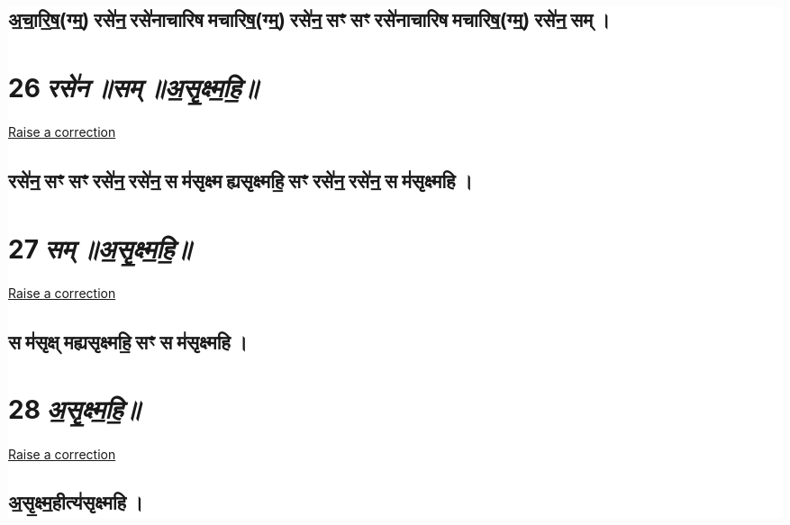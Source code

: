 ## अ॒चा॒रि॒ष॒(ग्म्॒) रसे॑न॒ रसे॑नाचारिष मचारिष॒(ग्म्॒) रसे॑न॒ सꣳ सꣳ रसे॑नाचारिष मचारिष॒(ग्म्॒) रसे॑न॒ सम् । ##


# 26  _रसे॑न ॥सम् ॥अ॒सृ॒क्ष्म॒हि॒॥_ #  



 [Raise a correction](https://github.com/Lab45-RnD-5GSmartEdge/automation/issues/new?title=TS+1.4.46.2-26&body=%E0%A4%B0%E0%A4%B8%E0%A5%87%E0%A5%91%E0%A4%A8+%E0%A5%A5%E0%A4%B8%E0%A4%AE%E0%A5%8D+%E0%A5%A5%E0%A4%85%E0%A5%92%E0%A4%B8%E0%A5%83%E0%A5%92%E0%A4%95%E0%A5%8D%E0%A4%B7%E0%A5%8D%E0%A4%AE%E0%A5%92%E0%A4%B9%E0%A4%BF%E0%A5%92%E0%A5%A5%0A%0A%0A%E0%A4%B0%E0%A4%B8%E0%A5%87%E0%A5%91%E0%A4%A8%E0%A5%92+%E0%A4%B8%EA%A3%B3+%E0%A4%B8%EA%A3%B3+%E0%A4%B0%E0%A4%B8%E0%A5%87%E0%A5%91%E0%A4%A8%E0%A5%92+%E0%A4%B0%E0%A4%B8%E0%A5%87%E0%A5%91%E0%A4%A8%E0%A5%92+%E0%A4%B8+%E0%A4%AE%E0%A5%91%E0%A4%B8%E0%A5%83%E0%A4%95%E0%A5%8D%E0%A4%B7%E0%A5%8D%E0%A4%AE+%E0%A4%B9%E0%A5%8D%E0%A4%AF%E0%A4%B8%E0%A5%83%E0%A4%95%E0%A5%8D%E0%A4%B7%E0%A5%8D%E0%A4%AE%E0%A4%B9%E0%A4%BF%E0%A5%92+%E0%A4%B8%EA%A3%B3+%E0%A4%B0%E0%A4%B8%E0%A5%87%E0%A5%91%E0%A4%A8%E0%A5%92+%E0%A4%B0%E0%A4%B8%E0%A5%87%E0%A5%91%E0%A4%A8%E0%A5%92+%E0%A4%B8+%E0%A4%AE%E0%A5%91%E0%A4%B8%E0%A5%83%E0%A4%95%E0%A5%8D%E0%A4%B7%E0%A5%8D%E0%A4%AE%E0%A4%B9%E0%A4%BF+%E0%A5%A4)

## रसे॑न॒ सꣳ सꣳ रसे॑न॒ रसे॑न॒ स म॑सृक्ष्म ह्यसृक्ष्महि॒ सꣳ रसे॑न॒ रसे॑न॒ स म॑सृक्ष्महि । ##


# 27  _सम् ॥अ॒सृ॒क्ष्म॒हि॒॥_ #  



 [Raise a correction](https://github.com/Lab45-RnD-5GSmartEdge/automation/issues/new?title=TS+1.4.46.2-27&body=%E0%A4%B8%E0%A4%AE%E0%A5%8D+%E0%A5%A5%E0%A4%85%E0%A5%92%E0%A4%B8%E0%A5%83%E0%A5%92%E0%A4%95%E0%A5%8D%E0%A4%B7%E0%A5%8D%E0%A4%AE%E0%A5%92%E0%A4%B9%E0%A4%BF%E0%A5%92%E0%A5%A5%0A%0A%0A%E0%A4%B8+%E0%A4%AE%E0%A5%91%E0%A4%B8%E0%A5%83%E0%A4%95%E0%A5%8D%E0%A4%B7%E0%A5%8D+%E0%A4%AE%E0%A4%B9%E0%A5%8D%E0%A4%AF%E0%A4%B8%E0%A5%83%E0%A4%95%E0%A5%8D%E0%A4%B7%E0%A5%8D%E0%A4%AE%E0%A4%B9%E0%A4%BF%E0%A5%92+%E0%A4%B8%EA%A3%B3+%E0%A4%B8+%E0%A4%AE%E0%A5%91%E0%A4%B8%E0%A5%83%E0%A4%95%E0%A5%8D%E0%A4%B7%E0%A5%8D%E0%A4%AE%E0%A4%B9%E0%A4%BF+%E0%A5%A4)

## स म॑सृक्ष् मह्यसृक्ष्महि॒ सꣳ स म॑सृक्ष्महि । ##


# 28  _अ॒सृ॒क्ष्म॒हि॒॥_ #  



 [Raise a correction](https://github.com/Lab45-RnD-5GSmartEdge/automation/issues/new?title=TS+1.4.46.2-28&body=%E0%A4%85%E0%A5%92%E0%A4%B8%E0%A5%83%E0%A5%92%E0%A4%95%E0%A5%8D%E0%A4%B7%E0%A5%8D%E0%A4%AE%E0%A5%92%E0%A4%B9%E0%A4%BF%E0%A5%92%E0%A5%A5%0A%0A%0A%E0%A4%85%E0%A5%92%E0%A4%B8%E0%A5%83%E0%A5%92%E0%A4%95%E0%A5%8D%E0%A4%B7%E0%A5%8D%E0%A4%AE%E0%A5%92%E0%A4%B9%E0%A5%80%E0%A4%A4%E0%A5%8D%E0%A4%AF%E0%A5%91%E0%A4%B8%E0%A5%83%E0%A4%95%E0%A5%8D%E0%A4%B7%E0%A5%8D%E0%A4%AE%E0%A4%B9%E0%A4%BF+%E0%A5%A4)

## अ॒सृ॒क्ष्म॒हीत्य॑सृक्ष्महि । ##
